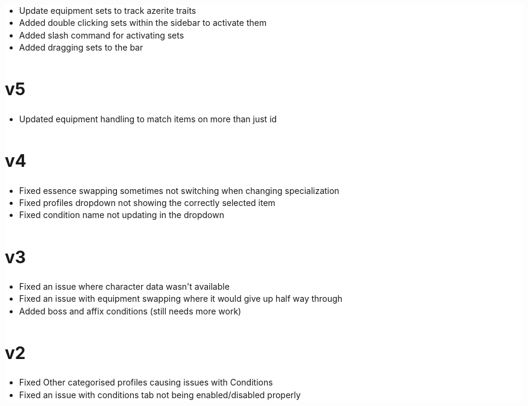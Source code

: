 - Update equipment sets to track azerite traits
- Added double clicking sets within the sidebar to activate them
- Added slash command for activating sets
- Added dragging sets to the bar

# v5

- Updated equipment handling to match items on more than just id

# v4

- Fixed essence swapping sometimes not switching when changing specialization
- Fixed profiles dropdown not showing the correctly selected item
- Fixed condition name not updating in the dropdown

# v3

- Fixed an issue where character data wasn't available
- Fixed an issue with equipment swapping where it would give up half way through
- Added boss and affix conditions (still needs more work)

# v2

- Fixed Other categorised profiles causing issues with Conditions
- Fixed an issue with conditions tab not being enabled/disabled properly